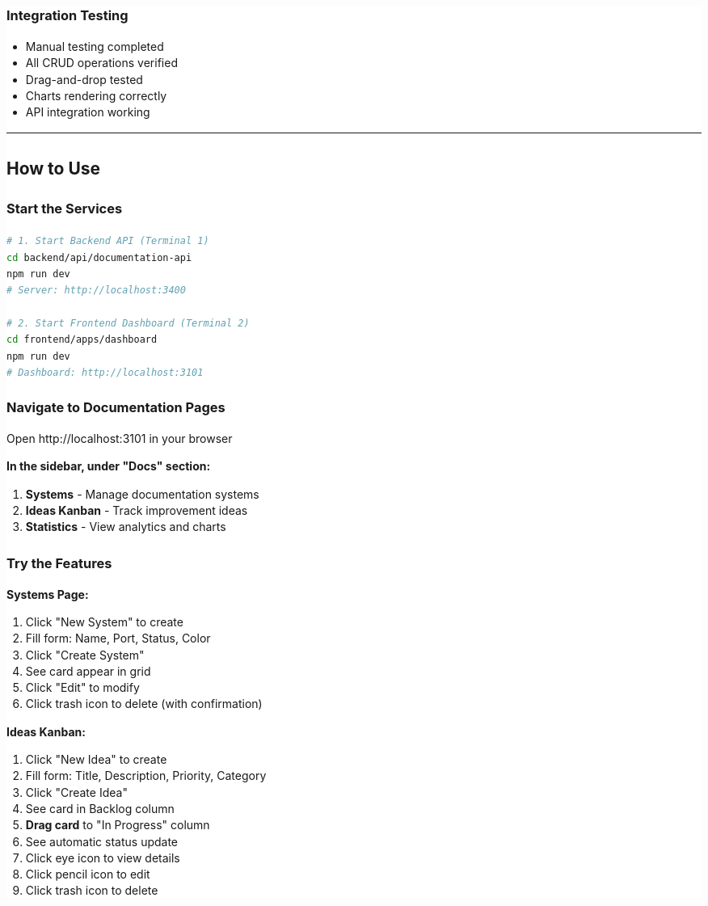 ### Integration Testing
- Manual testing completed
- All CRUD operations verified
- Drag-and-drop tested
- Charts rendering correctly
- API integration working

---

## How to Use

### Start the Services

```bash
# 1. Start Backend API (Terminal 1)
cd backend/api/documentation-api
npm run dev
# Server: http://localhost:3400

# 2. Start Frontend Dashboard (Terminal 2)
cd frontend/apps/dashboard
npm run dev
# Dashboard: http://localhost:3101
```

### Navigate to Documentation Pages

Open http://localhost:3101 in your browser

**In the sidebar, under "Docs" section:**
1. **Systems** - Manage documentation systems
2. **Ideas Kanban** - Track improvement ideas
3. **Statistics** - View analytics and charts

### Try the Features

**Systems Page:**
1. Click "New System" to create
2. Fill form: Name, Port, Status, Color
3. Click "Create System"
4. See card appear in grid
5. Click "Edit" to modify
6. Click trash icon to delete (with confirmation)

**Ideas Kanban:**
1. Click "New Idea" to create
2. Fill form: Title, Description, Priority, Category
3. Click "Create Idea"
4. See card in Backlog column
5. **Drag card** to "In Progress" column
6. See automatic status update
7. Click eye icon to view details
8. Click pencil icon to edit
9. Click trash icon to delete
